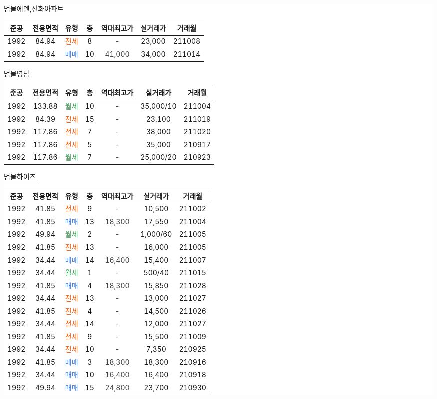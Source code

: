 [범물에덴,신화아파트](https://search.naver.com/search.naver?query=%EB%8C%80%EA%B5%AC%EA%B4%91%EC%97%AD%EC%8B%9C+%EC%88%98%EC%84%B1%EA%B5%AC+%EB%B2%94%EB%AC%BC%EB%8F%99+%EB%B2%94%EB%AC%BC%EC%97%90%EB%8D%B4%2C%EC%8B%A0%ED%99%94%EC%95%84%ED%8C%8C%ED%8A%B8)

|준공|전용면적|유형|층|역대최고가|실거래가|거래월|
|:---:|:---:|:---:|:---:|:---:|:---:|:---:|
|1992|84.94|<span style="color:#ff5a00">전세</span>|8|<span style="color:#444444">-</span>|23,000|211008|
|1992|84.94|<span style="color:#4285f3">매매</span>|10|<span style="color:#444444">41,000</span>|34,000|211014|

[범물영남](https://search.naver.com/search.naver?query=%EB%8C%80%EA%B5%AC%EA%B4%91%EC%97%AD%EC%8B%9C+%EC%88%98%EC%84%B1%EA%B5%AC+%EB%B2%94%EB%AC%BC%EB%8F%99+%EB%B2%94%EB%AC%BC%EC%98%81%EB%82%A8)

|준공|전용면적|유형|층|역대최고가|실거래가|거래월|
|:---:|:---:|:---:|:---:|:---:|:---:|:---:|
|1992|133.88|<span style="color:#34a853">월세</span>|10|<span style="color:#444444">-</span>|35,000/10|211004|
|1992|84.39|<span style="color:#ff5a00">전세</span>|15|<span style="color:#444444">-</span>|23,100|211019|
|1992|117.86|<span style="color:#ff5a00">전세</span>|7|<span style="color:#444444">-</span>|38,000|211020|
|1992|117.86|<span style="color:#ff5a00">전세</span>|5|<span style="color:#444444">-</span>|35,000|210917|
|1992|117.86|<span style="color:#34a853">월세</span>|7|<span style="color:#444444">-</span>|25,000/20|210923|

[범물하이츠](https://search.naver.com/search.naver?query=%EB%8C%80%EA%B5%AC%EA%B4%91%EC%97%AD%EC%8B%9C+%EC%88%98%EC%84%B1%EA%B5%AC+%EB%B2%94%EB%AC%BC%EB%8F%99+%EB%B2%94%EB%AC%BC%ED%95%98%EC%9D%B4%EC%B8%A0)

|준공|전용면적|유형|층|역대최고가|실거래가|거래월|
|:---:|:---:|:---:|:---:|:---:|:---:|:---:|
|1992|41.85|<span style="color:#ff5a00">전세</span>|9|<span style="color:#444444">-</span>|10,500|211002|
|1992|41.85|<span style="color:#4285f3">매매</span>|13|<span style="color:#444444">18,300</span>|17,550|211004|
|1992|49.94|<span style="color:#34a853">월세</span>|2|<span style="color:#444444">-</span>|1,000/60|211005|
|1992|41.85|<span style="color:#ff5a00">전세</span>|13|<span style="color:#444444">-</span>|16,000|211005|
|1992|34.44|<span style="color:#4285f3">매매</span>|14|<span style="color:#444444">16,400</span>|15,400|211007|
|1992|34.44|<span style="color:#34a853">월세</span>|1|<span style="color:#444444">-</span>|500/40|211015|
|1992|41.85|<span style="color:#4285f3">매매</span>|4|<span style="color:#444444">18,300</span>|15,850|211028|
|1992|34.44|<span style="color:#ff5a00">전세</span>|13|<span style="color:#444444">-</span>|13,000|211027|
|1992|41.85|<span style="color:#ff5a00">전세</span>|4|<span style="color:#444444">-</span>|14,500|211026|
|1992|34.44|<span style="color:#ff5a00">전세</span>|14|<span style="color:#444444">-</span>|12,000|211027|
|1992|41.85|<span style="color:#ff5a00">전세</span>|9|<span style="color:#444444">-</span>|15,500|211009|
|1992|34.44|<span style="color:#ff5a00">전세</span>|10|<span style="color:#444444">-</span>|7,350|210925|
|1992|41.85|<span style="color:#4285f3">매매</span>|3|<span style="color:#444444">18,300</span>|18,300|210916|
|1992|34.44|<span style="color:#4285f3">매매</span>|10|<span style="color:#444444">16,400</span>|16,400|210918|
|1992|49.94|<span style="color:#4285f3">매매</span>|15|<span style="color:#444444">24,800</span>|23,700|210930|
